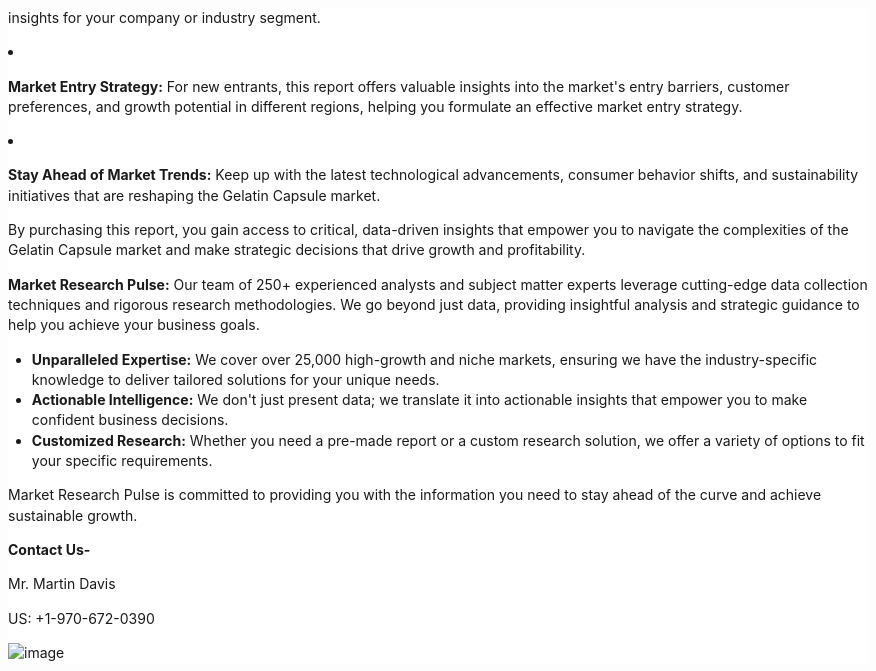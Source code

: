 insights for your company or industry segment.</p></li><li><p><strong>Market Entry Strategy:</strong> For new entrants, this report offers valuable insights into the market's entry barriers, customer preferences, and growth potential in different regions, helping you formulate an effective market entry strategy.</p></li><li><p><strong>Stay Ahead of Market Trends:</strong> Keep up with the latest technological advancements, consumer behavior shifts, and sustainability initiatives that are reshaping the Gelatin Capsule market.</p></li></ol><p>By purchasing this report, you gain access to critical, data-driven insights that empower you to navigate the complexities of the Gelatin Capsule market and make strategic decisions that drive growth and profitability.</p><p><strong>Market Research Pulse:</strong>&nbsp;Our team of 250+ experienced analysts and subject matter experts leverage cutting-edge data collection techniques and rigorous research methodologies. We go beyond just data, providing insightful analysis and strategic guidance to help you achieve your business goals.</p><ul><li><strong>Unparalleled Expertise:</strong>&nbsp;We cover over 25,000 high-growth and niche markets, ensuring we have the industry-specific knowledge to deliver tailored solutions for your unique needs.</li><li><strong>Actionable Intelligence:</strong>&nbsp;We don't just present data; we translate it into actionable insights that empower you to make confident business decisions.</li><li><strong>Customized Research:</strong>&nbsp;Whether you need a pre-made report or a custom research solution, we offer a variety of options to fit your specific requirements.</li></ul><p>Market Research Pulse is committed to providing you with the information you need to stay ahead of the curve and achieve sustainable growth.</p><p><strong>Contact Us-</strong></p><p>Mr. Martin Davis</p><p>US: +1-970-672-0390</p>
![image](https://github.com/user-attachments/assets/7f045638-560c-4a1d-a46b-1cdd53eef6ce)
